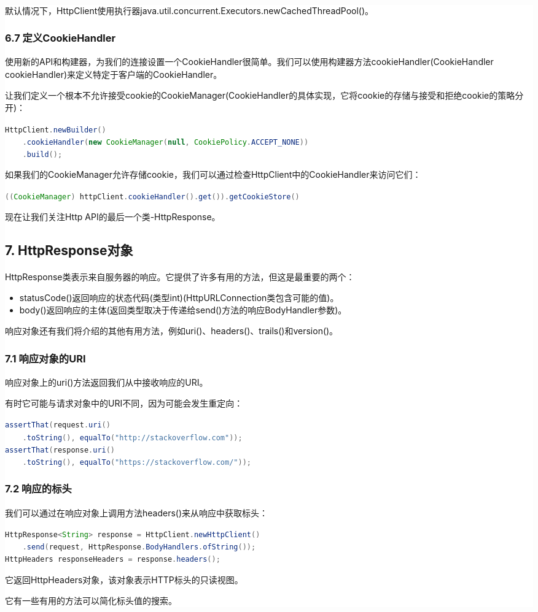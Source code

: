 默认情况下，HttpClient使用执行器java.util.concurrent.Executors.newCachedThreadPool()。

### 6.7 定义CookieHandler

使用新的API和构建器，为我们的连接设置一个CookieHandler很简单。我们可以使用构建器方法cookieHandler(CookieHandler cookieHandler)来定义特定于客户端的CookieHandler。

让我们定义一个根本不允许接受cookie的CookieManager(CookieHandler的具体实现，它将cookie的存储与接受和拒绝cookie的策略分开)：

```java
HttpClient.newBuilder()
    .cookieHandler(new CookieManager(null, CookiePolicy.ACCEPT_NONE))
    .build();
```

如果我们的CookieManager允许存储cookie，我们可以通过检查HttpClient中的CookieHandler来访问它们：

```java
((CookieManager) httpClient.cookieHandler().get()).getCookieStore()
```

现在让我们关注Http API的最后一个类-HttpResponse。

## 7. HttpResponse对象

HttpResponse类表示来自服务器的响应。它提供了许多有用的方法，但这是最重要的两个：

-   statusCode()返回响应的状态代码(类型int)(HttpURLConnection类包含可能的值)。
-   body()返回响应的主体(返回类型取决于传递给send()方法的响应BodyHandler参数)。

响应对象还有我们将介绍的其他有用方法，例如uri()、headers()、trails()和version()。

### 7.1 响应对象的URI

响应对象上的uri()方法返回我们从中接收响应的URI。

有时它可能与请求对象中的URI不同，因为可能会发生重定向：

```java
assertThat(request.uri()
    .toString(), equalTo("http://stackoverflow.com"));
assertThat(response.uri()
    .toString(), equalTo("https://stackoverflow.com/"));
```

### 7.2 响应的标头

我们可以通过在响应对象上调用方法headers()来从响应中获取标头：

```java
HttpResponse<String> response = HttpClient.newHttpClient()
    .send(request, HttpResponse.BodyHandlers.ofString());
HttpHeaders responseHeaders = response.headers();
```

它返回HttpHeaders对象，该对象表示HTTP标头的只读视图。

它有一些有用的方法可以简化标头值的搜索。
